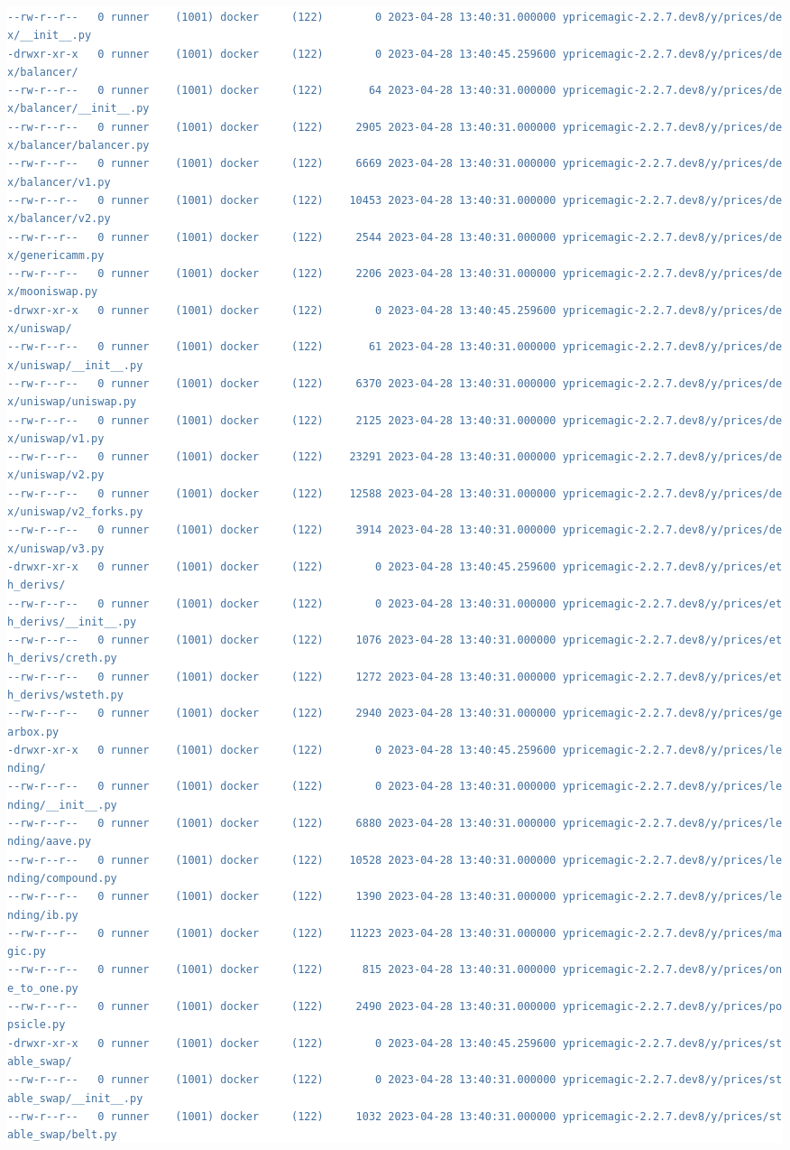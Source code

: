 ```diff
--rw-r--r--   0 runner    (1001) docker     (122)        0 2023-04-28 13:40:31.000000 ypricemagic-2.2.7.dev8/y/prices/dex/__init__.py
-drwxr-xr-x   0 runner    (1001) docker     (122)        0 2023-04-28 13:40:45.259600 ypricemagic-2.2.7.dev8/y/prices/dex/balancer/
--rw-r--r--   0 runner    (1001) docker     (122)       64 2023-04-28 13:40:31.000000 ypricemagic-2.2.7.dev8/y/prices/dex/balancer/__init__.py
--rw-r--r--   0 runner    (1001) docker     (122)     2905 2023-04-28 13:40:31.000000 ypricemagic-2.2.7.dev8/y/prices/dex/balancer/balancer.py
--rw-r--r--   0 runner    (1001) docker     (122)     6669 2023-04-28 13:40:31.000000 ypricemagic-2.2.7.dev8/y/prices/dex/balancer/v1.py
--rw-r--r--   0 runner    (1001) docker     (122)    10453 2023-04-28 13:40:31.000000 ypricemagic-2.2.7.dev8/y/prices/dex/balancer/v2.py
--rw-r--r--   0 runner    (1001) docker     (122)     2544 2023-04-28 13:40:31.000000 ypricemagic-2.2.7.dev8/y/prices/dex/genericamm.py
--rw-r--r--   0 runner    (1001) docker     (122)     2206 2023-04-28 13:40:31.000000 ypricemagic-2.2.7.dev8/y/prices/dex/mooniswap.py
-drwxr-xr-x   0 runner    (1001) docker     (122)        0 2023-04-28 13:40:45.259600 ypricemagic-2.2.7.dev8/y/prices/dex/uniswap/
--rw-r--r--   0 runner    (1001) docker     (122)       61 2023-04-28 13:40:31.000000 ypricemagic-2.2.7.dev8/y/prices/dex/uniswap/__init__.py
--rw-r--r--   0 runner    (1001) docker     (122)     6370 2023-04-28 13:40:31.000000 ypricemagic-2.2.7.dev8/y/prices/dex/uniswap/uniswap.py
--rw-r--r--   0 runner    (1001) docker     (122)     2125 2023-04-28 13:40:31.000000 ypricemagic-2.2.7.dev8/y/prices/dex/uniswap/v1.py
--rw-r--r--   0 runner    (1001) docker     (122)    23291 2023-04-28 13:40:31.000000 ypricemagic-2.2.7.dev8/y/prices/dex/uniswap/v2.py
--rw-r--r--   0 runner    (1001) docker     (122)    12588 2023-04-28 13:40:31.000000 ypricemagic-2.2.7.dev8/y/prices/dex/uniswap/v2_forks.py
--rw-r--r--   0 runner    (1001) docker     (122)     3914 2023-04-28 13:40:31.000000 ypricemagic-2.2.7.dev8/y/prices/dex/uniswap/v3.py
-drwxr-xr-x   0 runner    (1001) docker     (122)        0 2023-04-28 13:40:45.259600 ypricemagic-2.2.7.dev8/y/prices/eth_derivs/
--rw-r--r--   0 runner    (1001) docker     (122)        0 2023-04-28 13:40:31.000000 ypricemagic-2.2.7.dev8/y/prices/eth_derivs/__init__.py
--rw-r--r--   0 runner    (1001) docker     (122)     1076 2023-04-28 13:40:31.000000 ypricemagic-2.2.7.dev8/y/prices/eth_derivs/creth.py
--rw-r--r--   0 runner    (1001) docker     (122)     1272 2023-04-28 13:40:31.000000 ypricemagic-2.2.7.dev8/y/prices/eth_derivs/wsteth.py
--rw-r--r--   0 runner    (1001) docker     (122)     2940 2023-04-28 13:40:31.000000 ypricemagic-2.2.7.dev8/y/prices/gearbox.py
-drwxr-xr-x   0 runner    (1001) docker     (122)        0 2023-04-28 13:40:45.259600 ypricemagic-2.2.7.dev8/y/prices/lending/
--rw-r--r--   0 runner    (1001) docker     (122)        0 2023-04-28 13:40:31.000000 ypricemagic-2.2.7.dev8/y/prices/lending/__init__.py
--rw-r--r--   0 runner    (1001) docker     (122)     6880 2023-04-28 13:40:31.000000 ypricemagic-2.2.7.dev8/y/prices/lending/aave.py
--rw-r--r--   0 runner    (1001) docker     (122)    10528 2023-04-28 13:40:31.000000 ypricemagic-2.2.7.dev8/y/prices/lending/compound.py
--rw-r--r--   0 runner    (1001) docker     (122)     1390 2023-04-28 13:40:31.000000 ypricemagic-2.2.7.dev8/y/prices/lending/ib.py
--rw-r--r--   0 runner    (1001) docker     (122)    11223 2023-04-28 13:40:31.000000 ypricemagic-2.2.7.dev8/y/prices/magic.py
--rw-r--r--   0 runner    (1001) docker     (122)      815 2023-04-28 13:40:31.000000 ypricemagic-2.2.7.dev8/y/prices/one_to_one.py
--rw-r--r--   0 runner    (1001) docker     (122)     2490 2023-04-28 13:40:31.000000 ypricemagic-2.2.7.dev8/y/prices/popsicle.py
-drwxr-xr-x   0 runner    (1001) docker     (122)        0 2023-04-28 13:40:45.259600 ypricemagic-2.2.7.dev8/y/prices/stable_swap/
--rw-r--r--   0 runner    (1001) docker     (122)        0 2023-04-28 13:40:31.000000 ypricemagic-2.2.7.dev8/y/prices/stable_swap/__init__.py
--rw-r--r--   0 runner    (1001) docker     (122)     1032 2023-04-28 13:40:31.000000 ypricemagic-2.2.7.dev8/y/prices/stable_swap/belt.py
```